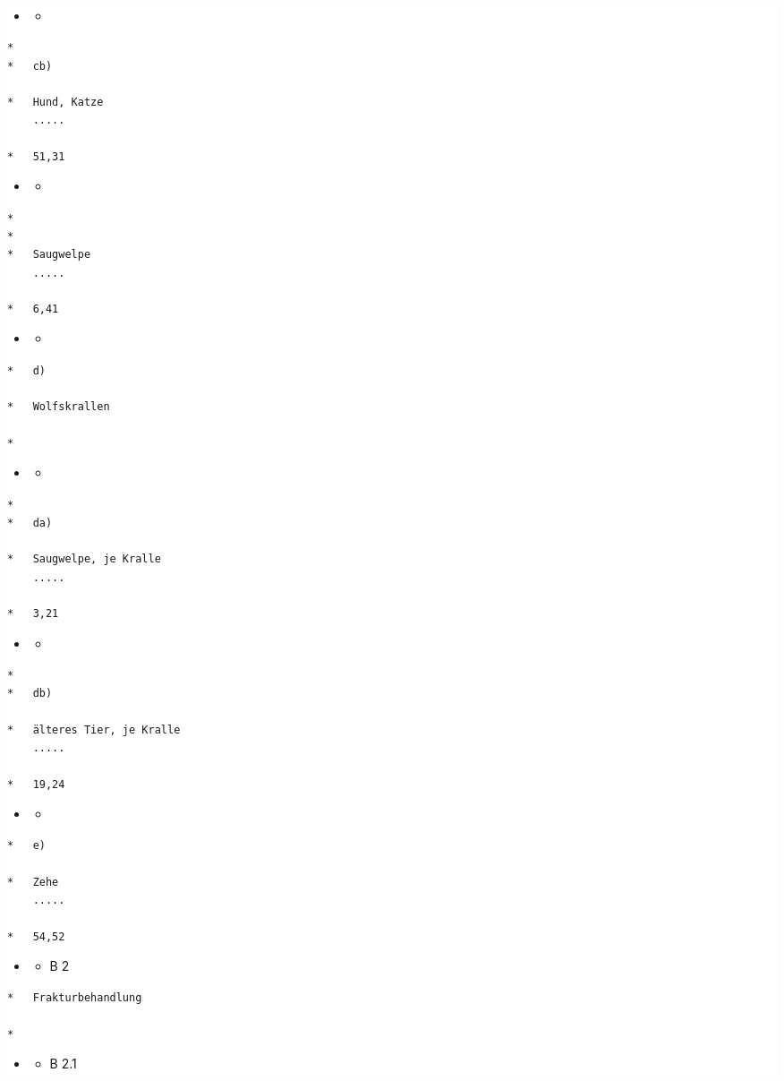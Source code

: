 *    *
    *
    *   cb)

    *   Hund, Katze
        .....

    *   51,31


*    *
    *
    *
    *   Saugwelpe
        .....

    *   6,41


*    *
    *   d)

    *   Wolfskrallen

    *

*    *
    *
    *   da)

    *   Saugwelpe, je Kralle
        .....

    *   3,21


*    *
    *
    *   db)

    *   älteres Tier, je Kralle
        .....

    *   19,24


*    *
    *   e)

    *   Zehe
        .....

    *   54,52


*    *   B 2

    *   Frakturbehandlung

    *

*    *   B 2.1
